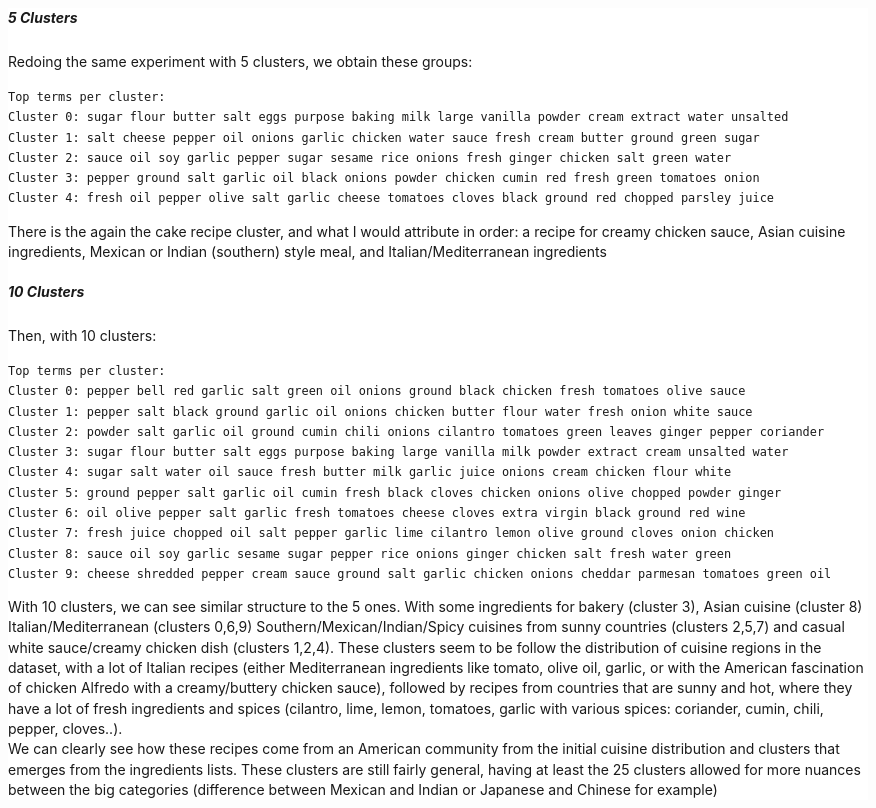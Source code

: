 ##### 5 Clusters

Redoing the same experiment with 5 clusters, we obtain these groups:

    Top terms per cluster:
    Cluster 0: sugar flour butter salt eggs purpose baking milk large vanilla powder cream extract water unsalted
    Cluster 1: salt cheese pepper oil onions garlic chicken water sauce fresh cream butter ground green sugar
    Cluster 2: sauce oil soy garlic pepper sugar sesame rice onions fresh ginger chicken salt green water
    Cluster 3: pepper ground salt garlic oil black onions powder chicken cumin red fresh green tomatoes onion
    Cluster 4: fresh oil pepper olive salt garlic cheese tomatoes cloves black ground red chopped parsley juice
    

There is the again the cake recipe cluster, and what I would attribute in order: a recipe for creamy chicken sauce, Asian cuisine ingredients, Mexican or Indian (southern) style meal, and Italian/Mediterranean ingredients


<a name="10_clusters"></a>

##### 10 Clusters

Then, with 10 clusters:

    Top terms per cluster:
    Cluster 0: pepper bell red garlic salt green oil onions ground black chicken fresh tomatoes olive sauce
    Cluster 1: pepper salt black ground garlic oil onions chicken butter flour water fresh onion white sauce
    Cluster 2: powder salt garlic oil ground cumin chili onions cilantro tomatoes green leaves ginger pepper coriander
    Cluster 3: sugar flour butter salt eggs purpose baking large vanilla milk powder extract cream unsalted water
    Cluster 4: sugar salt water oil sauce fresh butter milk garlic juice onions cream chicken flour white
    Cluster 5: ground pepper salt garlic oil cumin fresh black cloves chicken onions olive chopped powder ginger
    Cluster 6: oil olive pepper salt garlic fresh tomatoes cheese cloves extra virgin black ground red wine
    Cluster 7: fresh juice chopped oil salt pepper garlic lime cilantro lemon olive ground cloves onion chicken
    Cluster 8: sauce oil soy garlic sesame sugar pepper rice onions ginger chicken salt fresh water green
    Cluster 9: cheese shredded pepper cream sauce ground salt garlic chicken onions cheddar parmesan tomatoes green oil
    

With 10 clusters, we can see similar structure to the 5 ones. With some ingredients for bakery (cluster 3), Asian cuisine (cluster 8) Italian/Mediterranean (clusters 0,6,9) Southern/Mexican/Indian/Spicy cuisines from sunny countries (clusters 2,5,7) and casual white sauce/creamy chicken dish (clusters 1,2,4). These clusters seem to be follow the distribution of cuisine regions in the dataset, with a lot of Italian recipes (either Mediterranean ingredients like tomato, olive oil, garlic, or with the American fascination of chicken Alfredo with a creamy/buttery chicken sauce), followed by recipes from countries that are sunny and hot, where they have a lot of fresh ingredients and spices (cilantro, lime, lemon, tomatoes, garlic with various spices: coriander, cumin, chili, pepper, cloves..). <br>
We can clearly see how these recipes come from an American community from the initial cuisine distribution and clusters that emerges from the ingredients lists. These clusters are still fairly general, having at least the 25 clusters allowed for more nuances between the big categories (difference between Mexican and Indian or Japanese and Chinese for example)
